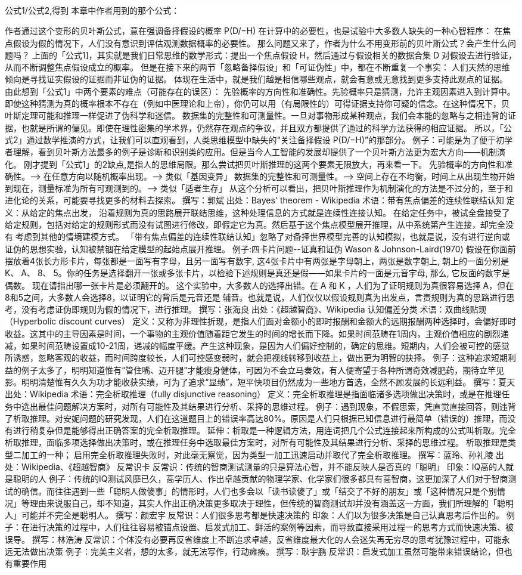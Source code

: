 
公式1/公式2,得到 本章中作者用到的那个公式：


作者通过这个变形的贝叶斯公式，意在强调备择假设的概率 P(D/−H) 在计算中的必要性，也是试验中大多数人缺失的一种心智程序：
在焦点假设为假的情况下，人们没有意识到评估观测数据概率的必要性。
那么问题又来了，作者为什么不用变形前的贝叶斯公式？会产生什么问题吗？
上面的「公式1]，其实就是我们日常思维的数学形式：提出一个焦点假设 H，然后通过与假设相关的数据合集 D 对假设去进行验证，从而不断调整焦点假设成立的概率。 但是在接下来的两节「忽略备择假设」和「可证伪性」中，都在不断重复一个事实：
人们天然的思维倾向是寻找证实假设的证据而非证伪的证据。
体现在生活中，就是我们越是相信哪些观点，就会有意或无意找到更多支持此观点的证据。
由此想到「公式1」中两个要素的难点（可能存在的误区）：
先验概率的方向性和准确性。先验概率只是猜测，允许主观因素进入到计算中。即使这种猜测为真的概率根本不存在（例如中医理论和上帝），你仍可以用（有局限性的）可得证据支持你可疑的信念。在这种情况下，贝叶斯定理可能和推理一样促进了伪科学和迷信。
数据集的完整性和可测量性。一旦对事物形成某种观点，我们会本能的忽略与之相违背的证据，也就是所谓的偏见。即使在理性密集的学术界，仍然存在观点的争议，并且双方都提供了通过的科学方法获得的相应证据。
所以，「公式2」通过数学推演的方式，让我们可以直观看到，人类思维模型中缺失的“关注备择假设 P(D/−H)”的那部分。
例子：可能是为了便于初学者理解，看到贝叶斯方法最多的例子是诊断和识别类的应用。但是当今人工智能的发展却提供了一个贝叶斯方法更为宏大方向——机制演化。 刚才提到「公式1」的2缺点,是指人的思维局限。那么尝试把贝叶斯推理的这两个要素无限放大，再来看一下。
先验概率的方向性和准确性。--> 在任意方向以随机概率出现。--> 类似「基因变异」
数据集的完整性和可测量性。--> 空间上存在不均衡，时间上从出现生物开始到现在，测量标准为所有可观测到的。--> 类似「适者生存」
从这个分析可以看出，把贝叶斯推理作为机制演化的方法是不过分的，至于和进化论的关系，可能要寻找更多的材料去探索。
撰写：郭斌
出处：Bayes' theorem - Wikipedia
术语：带有焦点偏差的连续性联结认知
定义：从给定的焦点出发， 沿着规则为真的思路展开联结思维，这种处理信息的方式就是连续性连接认知。 在给定任务中，被试全盘接受了给定规则，包括对给定的规则形式而没有试图进行修改，即假定它为真。然后基于这个焦点模型展开推理，从中系统第产生连接，却完全没有 考虑到其他的情境建模方式。
「带有焦点偏差的连续性联结认知」忽略了对备择世界模型完善的认知模拟，也就是说，没有进行逆向或证伪的思想实验，认知被禁锢在给定模型的起始点展开推理。
例子:四卡片问题--证真和证伪 Wason & Johnson-Laird(1970)
假设在你面前摆放着4张长方形卡片，每张都是一面写有字母，且另一面写有数宇, 这4张卡片中有两张是字母朝上，两张是数字朝上, 朝上的一面分别是 K、 A、 8、 5。你的任务是选择翻开一张或多张卡片，以检验下述规则是真还是假——如果卡片的一面是元音宇母, 那么, 它反面的数宇是偶数。 现在请指出哪一张卡片是必须翻开的。
这个实验中，大多数人的选择出错。在 A 和 K ，人们为了证明规则为真很容易选择 A，但在8和5之间，大多数人会选择8，以证明它的背后是元音还是 辅音。也就是说，人们仅仅以假设规则真为出发点，言责规则为真的思路进行思考，没有考虑证伪即规则为假的情况下，进行推理。
撰写：张海良
出处：《超越智商》、Wikipedia 认知偏差分类
术语：双曲线贴现（Hyperbolic discount curves）
定义：又称为非理性折现，是指人们面对金额小的即时报酬和金额大的远期报酬两种选择时，会偏好即时收益。这其中的主导因素是时间，一个事物的主观价值随着距它发生的时间的增长而下降。如果时间范畴在1周内，主观价值相应的剧烈递减，如果时间范畴设置成10-21周，递减的幅度平缓。产生这种现象，是因为人们偏好控制的，确定的思维。短期内，人们会被可控的感觉所诱惑，忽略客观的收益，而时间跨度较长，人们可控感变弱时，就会把视线转移到收益上，做出更为明智的抉择。 
例子：这种追求短期利益的例子太多了，明明知道惟有“管住嘴、迈开腿”才能瘦身健体，可因为不会立马奏效，有人便寄望于各种所谓奇效减肥药，期待立竿见影。明明清楚惟有久久为功才能收获实绩，可为了追求“显绩”，短平快项目仍然成为一些地方首选，全然不顾发展的长远利益。
撰写：夏天
出处：Wikipedia
术语：完全析取推理（fully disjunctive reasoning）
定义：完全析取推理是指面临诸多选项做出决策时，或是在推理任务中选出最佳问题解决方案时，对所有可能性及其结果进行分析、采择的思维过程。
例子：遇到现象，不假思索，凭直觉直接回答，则违背了析取推理。对安妮问题的研究发现，人们在这道题目上的错误率高达80%。原因是人们只根据已知信息进行最简单（错误的）推理，而没有进行稍复杂但是能够得出正确答案的完全析取推理。
延伸：析取是一种逻辑方法，用连词把几个公式连接起来所构成的公式叫析取。完全析取推理，面临多项选择做出决策时，或在推理任务中选取最佳方案时，对所有可能性及其结果进行分析、采择的思维过程。
析取推理是类型二加工的一种；
启用完全析取推理失败时，对此毫无察觉，因为类型一加工迅速启动并取代了完全析取推理。
撰写：蓝玲、孙礼陵
出处：Wikipedia、《超越智商》
反常识卡
反常识：传统的智商测试测量的只是算法心智，并不能反映人是否真的「聪明」
印象：IQ高的人就是聪明的人
例子：传统的IQ测试风靡已久，高学历人、作出卓越贡献的物理学家、化学家们很多都具有高智商，这更加深了人们对于智商测试的确信。而往往遇到一些「聪明人做傻事」的情形时，人们也多会以「读书读傻了」或「结交了不好的朋友」或「这种情况只是个别情况」等理由来说服自己，却不知道，其实人作出正确决策更多取决于理性，但传统的智商测试却并没有涵盖这一方面，我们所理解的「聪明人」可能并不完全是聪明人。
撰写：颜宏宇
反常识：人们很多思考都是快速决策的
印象：人们以为很多决策是自己认真思考后作出的。
例子：在进行决策的过程中，人们往往容易被锚点设置、启发式加工、鲜活的案例等因素，而导致直接采用过程一的思考方式而快速决策、被误导。
撰写：林浩涛
反常识：个体没有必要再反省维度上不断追求卓越，反省维度最大化的人会迷失再无穷尽的思考犹豫过程中，可能永远无法做出决策
例子：完美主义者，想的太多，就无法写作，行动瘫痪。
撰写：耿宇鹏
反常识：启发式加工虽然可能带来错误结论，但也有重要作用